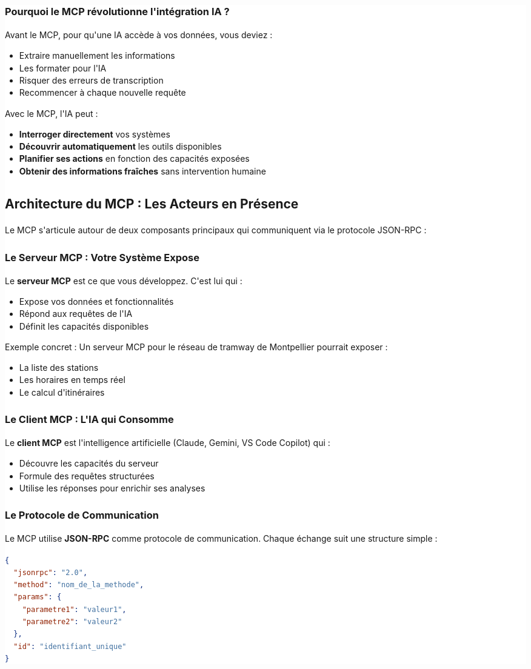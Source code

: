 ### Pourquoi le MCP révolutionne l'intégration IA ?

Avant le MCP, pour qu'une IA accède à vos données, vous deviez :
- Extraire manuellement les informations
- Les formater pour l'IA
- Risquer des erreurs de transcription
- Recommencer à chaque nouvelle requête

Avec le MCP, l'IA peut :
- **Interroger directement** vos systèmes
- **Découvrir automatiquement** les outils disponibles
- **Planifier ses actions** en fonction des capacités exposées
- **Obtenir des informations fraîches** sans intervention humaine

## Architecture du MCP : Les Acteurs en Présence

Le MCP s'articule autour de deux composants principaux qui communiquent via le protocole JSON-RPC :

### Le Serveur MCP : Votre Système Expose

Le **serveur MCP** est ce que vous développez. C'est lui qui :
- Expose vos données et fonctionnalités
- Répond aux requêtes de l'IA
- Définit les capacités disponibles

Exemple concret : Un serveur MCP pour le réseau de tramway de Montpellier pourrait exposer :
- La liste des stations
- Les horaires en temps réel
- Le calcul d'itinéraires

### Le Client MCP : L'IA qui Consomme

Le **client MCP** est l'intelligence artificielle (Claude, Gemini, VS Code Copilot) qui :
- Découvre les capacités du serveur
- Formule des requêtes structurées
- Utilise les réponses pour enrichir ses analyses

### Le Protocole de Communication

Le MCP utilise **JSON-RPC** comme protocole de communication. Chaque échange suit une structure simple :

```json
{
  "jsonrpc": "2.0",
  "method": "nom_de_la_methode",
  "params": {
    "parametre1": "valeur1",
    "parametre2": "valeur2"
  },
  "id": "identifiant_unique"
}
```
